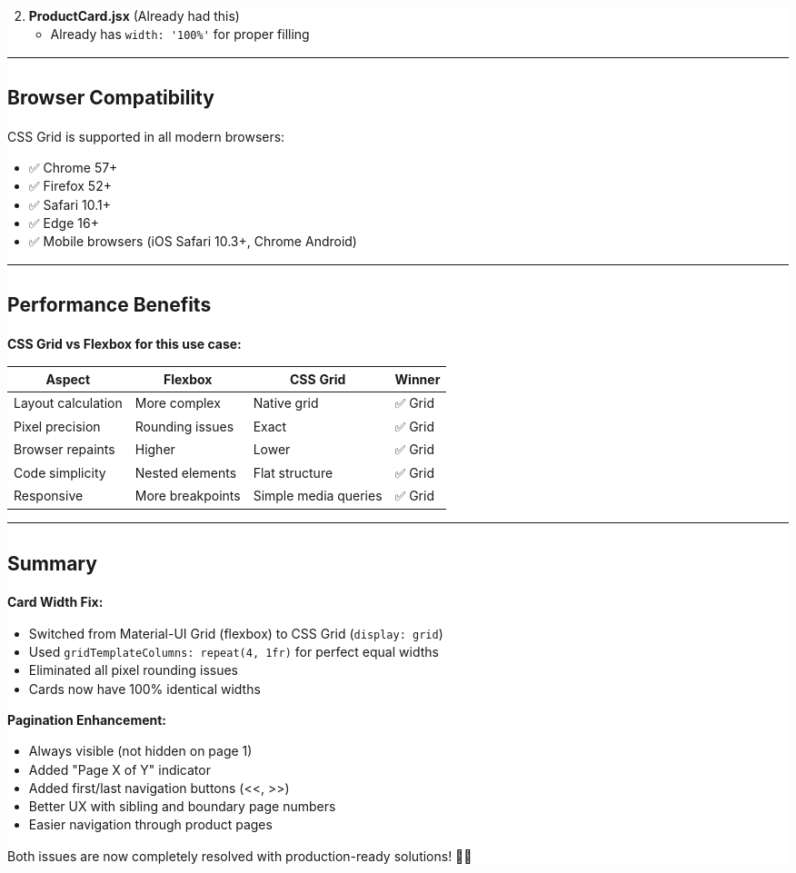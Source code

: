 2. **ProductCard.jsx** (Already had this)
   - Already has `width: '100%'` for proper filling

---

## Browser Compatibility

CSS Grid is supported in all modern browsers:
- ✅ Chrome 57+
- ✅ Firefox 52+
- ✅ Safari 10.1+
- ✅ Edge 16+
- ✅ Mobile browsers (iOS Safari 10.3+, Chrome Android)

---

## Performance Benefits

**CSS Grid vs Flexbox for this use case:**

| Aspect | Flexbox | CSS Grid | Winner |
|--------|---------|----------|--------|
| Layout calculation | More complex | Native grid | ✅ Grid |
| Pixel precision | Rounding issues | Exact | ✅ Grid |
| Browser repaints | Higher | Lower | ✅ Grid |
| Code simplicity | Nested elements | Flat structure | ✅ Grid |
| Responsive | More breakpoints | Simple media queries | ✅ Grid |

---

## Summary

**Card Width Fix:**
- Switched from Material-UI Grid (flexbox) to CSS Grid (`display: grid`)
- Used `gridTemplateColumns: repeat(4, 1fr)` for perfect equal widths
- Eliminated all pixel rounding issues
- Cards now have 100% identical widths

**Pagination Enhancement:**
- Always visible (not hidden on page 1)
- Added "Page X of Y" indicator
- Added first/last navigation buttons (<<, >>)
- Better UX with sibling and boundary page numbers
- Easier navigation through product pages

Both issues are now completely resolved with production-ready solutions! 🎯✨
